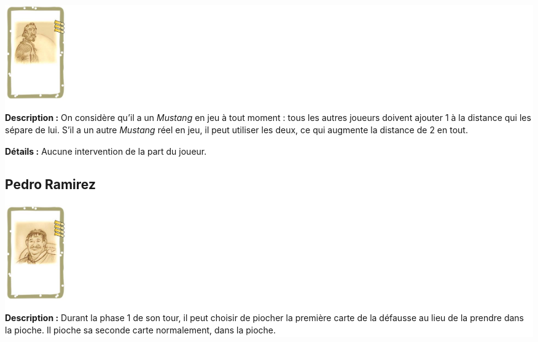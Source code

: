 <img width="100px" alt="Paul Regret" src="../web/images/characters/paulregret.png" />

**Description :** On considère qu’il a un *Mustang* en jeu à tout moment : tous les autres joueurs doivent ajouter 1 à la distance qui les sépare de lui. S’il a un autre *Mustang* réel en jeu, il peut utiliser les deux, ce qui augmente la distance de 2 en tout. 

**Détails :** Aucune intervention de la part du joueur.


## Pedro Ramirez
<img width="100px" alt="Pedro Ramirez" src="../web/images/characters/pedroramirez.png" />

**Description :** Durant la phase 1 de son tour, il peut choisir de piocher la première carte de la défausse au lieu de la prendre dans la pioche. Il pioche sa seconde carte normalement, dans la pioche.
